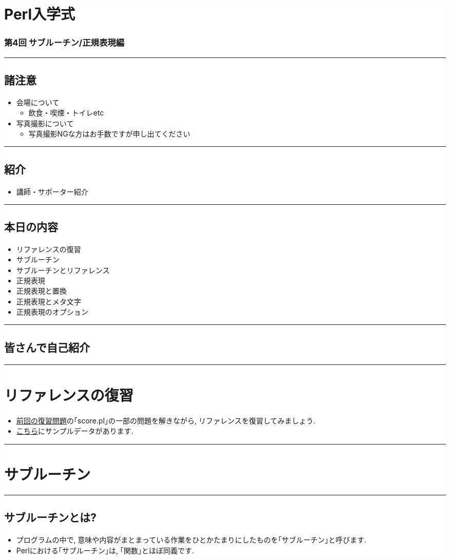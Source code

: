 
# Perl入学式
### 第4回 サブルーチン/正規表現編

___
## 諸注意
- 会場について
    - 飲食・喫煙・トイレetc
- 写真撮影について
    - 写真撮影NGな方はお手数ですが申し出てください
  
___
## 紹介
- 講師・サポーター紹介

___
## 本日の内容
- リファレンスの復習
- サブルーチン
- サブルーチンとリファレンス
- 正規表現
- 正規表現と置換
- 正規表現とメタ文字
- 正規表現のオプション

___
## 皆さんで自己紹介

---
# リファレンスの復習

- [前回の復習問題](https://github.com/perl-entrance-org/workshop-2014-03/blob/master/practice.md)の｢score.pl｣の一部の問題を解きながら, リファレンスを復習してみましょう.
- [こちら](https://github.com/perl-entrance-org/workshop-2014-03/blob/master/score.pl)にサンプルデータがあります.

---
# サブルーチン

___
## サブルーチンとは?
- プログラムの中で, 意味や内容がまとまっている作業をひとかたまりにしたものを｢サブルーチン｣と呼びます.
- Perlにおける｢サブルーチン｣は, ｢関数｣とほぼ同義です.
